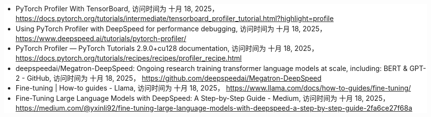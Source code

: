 - PyTorch Profiler With TensorBoard, 访问时间为 十月 18, 2025， https://docs.pytorch.org/tutorials/intermediate/tensorboard_profiler_tutorial.html?highlight=profile
- Using PyTorch Profiler with DeepSpeed for performance debugging, 访问时间为 十月 18, 2025， https://www.deepspeed.ai/tutorials/pytorch-profiler/
- PyTorch Profiler — PyTorch Tutorials 2.9.0+cu128 documentation, 访问时间为 十月 18, 2025， https://docs.pytorch.org/tutorials/recipes/recipes/profiler_recipe.html
- deepspeedai/Megatron-DeepSpeed: Ongoing research training transformer language models at scale, including: BERT & GPT-2 - GitHub, 访问时间为 十月 18, 2025， https://github.com/deepspeedai/Megatron-DeepSpeed
- Fine-tuning | How-to guides - Llama, 访问时间为 十月 18, 2025， https://www.llama.com/docs/how-to-guides/fine-tuning/
- Fine-Tuning Large Language Models with DeepSpeed: A Step-by-Step Guide - Medium, 访问时间为 十月 18, 2025， https://medium.com/@yxinli92/fine-tuning-large-language-models-with-deepspeed-a-step-by-step-guide-2fa6ce27f68a